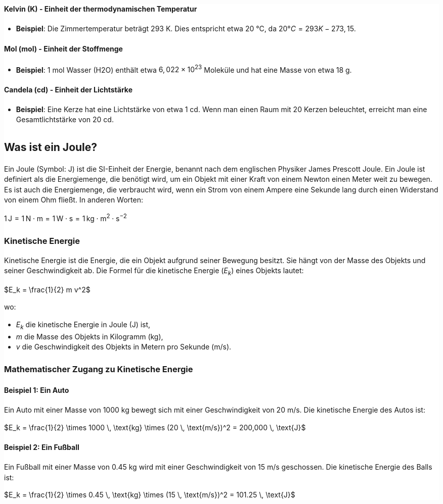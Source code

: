 #### Kelvin (K) - Einheit der thermodynamischen Temperatur

- **Beispiel**: Die Zimmertemperatur beträgt 293 K. Dies entspricht etwa 20 °C, da $20 °C = 293 K - 273,15$.

#### Mol (mol) - Einheit der Stoffmenge

- **Beispiel**: 1 mol Wasser (H2O) enthält etwa $6,022 \times 10^{23}$ Moleküle und hat eine Masse von etwa 18 g.

#### Candela (cd) - Einheit der Lichtstärke

- **Beispiel**: Eine Kerze hat eine Lichtstärke von etwa 1 cd. Wenn man einen Raum mit 20 Kerzen beleuchtet, erreicht man eine Gesamtlichtstärke von 20 cd.

## Was ist ein Joule?

Ein Joule (Symbol: J) ist die SI-Einheit der Energie, benannt nach dem englischen Physiker James Prescott Joule. Ein Joule ist definiert als die Energiemenge, die benötigt wird, um ein Objekt mit einer Kraft von einem Newton einen Meter weit zu bewegen. Es ist auch die Energiemenge, die verbraucht wird, wenn ein Strom von einem Ampere eine Sekunde lang durch einen Widerstand von einem Ohm fließt. In anderen Worten:

$1 \, \text{J} = 1 \, \text{N} \cdot \text{m} = 1 \, \text{W} \cdot \text{s} = 1 \, \text{kg} \cdot \text{m}^2 \cdot \text{s}^{-2}$

### Kinetische Energie

Kinetische Energie ist die Energie, die ein Objekt aufgrund seiner Bewegung besitzt. Sie hängt von der Masse des Objekts und seiner Geschwindigkeit ab. Die Formel für die kinetische Energie ($E_k$) eines Objekts lautet:

$E_k = \frac{1}{2} m v^2$

wo:

- $E_k$ die kinetische Energie in Joule (J) ist,
- $m$ die Masse des Objekts in Kilogramm (kg),
- $v$ die Geschwindigkeit des Objekts in Metern pro Sekunde (m/s).

### Mathematischer Zugang zu Kinetische Energie

#### Beispiel 1: Ein Auto

Ein Auto mit einer Masse von 1000 kg bewegt sich mit einer Geschwindigkeit von 20 m/s. Die kinetische Energie des Autos ist:

$E_k = \frac{1}{2} \times 1000 \, \text{kg} \times (20 \, \text{m/s})^2 = 200,000 \, \text{J}$

#### Beispiel 2: Ein Fußball

Ein Fußball mit einer Masse von 0.45 kg wird mit einer Geschwindigkeit von 15 m/s geschossen. Die kinetische Energie des Balls ist:

$E_k = \frac{1}{2} \times 0.45 \, \text{kg} \times (15 \, \text{m/s})^2 = 101.25 \, \text{J}$
